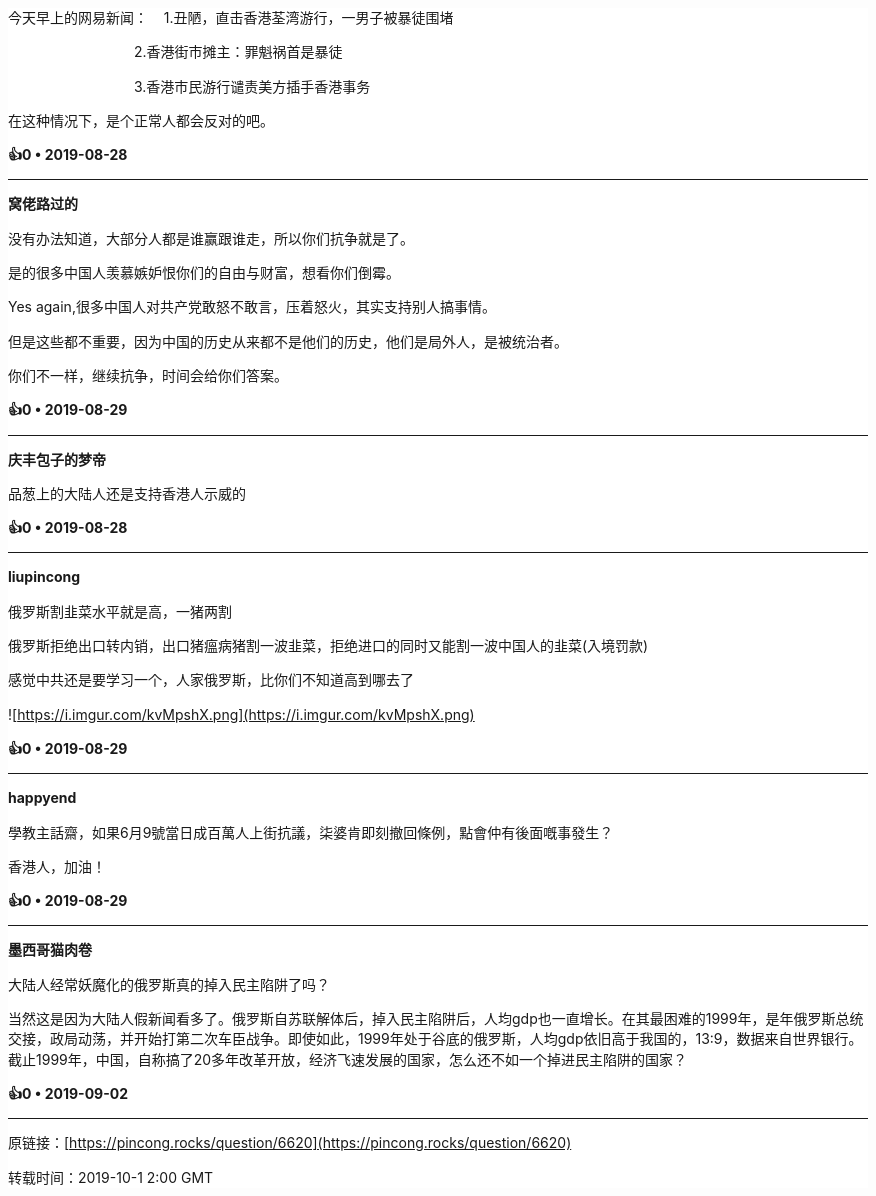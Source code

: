 今天早上的网易新闻：    1.丑陋，直击香港荃湾游行，一男子被暴徒围堵

                                2.香港街市摊主：罪魁祸首是暴徒

                                3.香港市民游行谴责美方插手香港事务

在这种情况下，是个正常人都会反对的吧。 

**👍0 • 2019-08-28**

---
**窝佬路过的**

没有办法知道，大部分人都是谁赢跟谁走，所以你们抗争就是了。

是的很多中国人羡慕嫉妒恨你们的自由与财富，想看你们倒霉。

Yes again,很多中国人对共产党敢怒不敢言，压着怒火，其实支持别人搞事情。

但是这些都不重要，因为中国的历史从来都不是他们的历史，他们是局外人，是被统治者。

你们不一样，继续抗争，时间会给你们答案。 

**👍0 • 2019-08-29**

---
**庆丰包子的梦帝**

品葱上的大陆人还是支持香港人示威的 

**👍0 • 2019-08-28**

---
**liupincong**

俄罗斯割韭菜水平就是高，一猪两割

俄罗斯拒绝出口转内销，出口猪瘟病猪割一波韭菜，拒绝进口的同时又能割一波中国人的韭菜(入境罚款)

感觉中共还是要学习一个，人家俄罗斯，比你们不知道高到哪去了

![https://i.imgur.com/kvMpshX.png](https://i.imgur.com/kvMpshX.png)

**👍0 • 2019-08-29**

---
**happyend**

學教主話齋，如果6月9號當日成百萬人上街抗議，柒婆肯即刻撤回條例，點會仲有後面嘅事發生？

香港人，加油！ 

**👍0 • 2019-08-29**

---
**墨西哥猫肉卷**

大陆人经常妖魔化的俄罗斯真的掉入民主陷阱了吗？

当然这是因为大陆人假新闻看多了。俄罗斯自苏联解体后，掉入民主陷阱后，人均gdp也一直增长。在其最困难的1999年，是年俄罗斯总统交接，政局动荡，并开始打第二次车臣战争。即使如此，1999年处于谷底的俄罗斯，人均gdp依旧高于我国的，13:9，数据来自世界银行。截止1999年，中国，自称搞了20多年改革开放，经济飞速发展的国家，怎么还不如一个掉进民主陷阱的国家？ 

**👍0 • 2019-09-02**

---
原链接：[https://pincong.rocks/question/6620](https://pincong.rocks/question/6620)

转载时间：2019-10-1 2:00 GMT